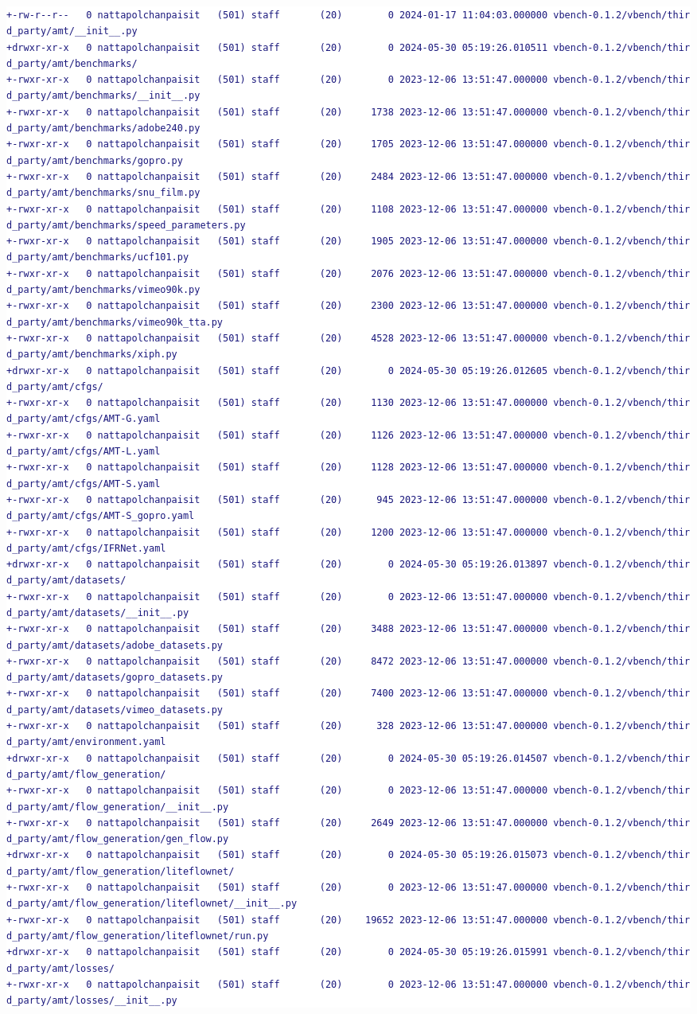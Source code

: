```diff
+-rw-r--r--   0 nattapolchanpaisit   (501) staff       (20)        0 2024-01-17 11:04:03.000000 vbench-0.1.2/vbench/third_party/amt/__init__.py
+drwxr-xr-x   0 nattapolchanpaisit   (501) staff       (20)        0 2024-05-30 05:19:26.010511 vbench-0.1.2/vbench/third_party/amt/benchmarks/
+-rwxr-xr-x   0 nattapolchanpaisit   (501) staff       (20)        0 2023-12-06 13:51:47.000000 vbench-0.1.2/vbench/third_party/amt/benchmarks/__init__.py
+-rwxr-xr-x   0 nattapolchanpaisit   (501) staff       (20)     1738 2023-12-06 13:51:47.000000 vbench-0.1.2/vbench/third_party/amt/benchmarks/adobe240.py
+-rwxr-xr-x   0 nattapolchanpaisit   (501) staff       (20)     1705 2023-12-06 13:51:47.000000 vbench-0.1.2/vbench/third_party/amt/benchmarks/gopro.py
+-rwxr-xr-x   0 nattapolchanpaisit   (501) staff       (20)     2484 2023-12-06 13:51:47.000000 vbench-0.1.2/vbench/third_party/amt/benchmarks/snu_film.py
+-rwxr-xr-x   0 nattapolchanpaisit   (501) staff       (20)     1108 2023-12-06 13:51:47.000000 vbench-0.1.2/vbench/third_party/amt/benchmarks/speed_parameters.py
+-rwxr-xr-x   0 nattapolchanpaisit   (501) staff       (20)     1905 2023-12-06 13:51:47.000000 vbench-0.1.2/vbench/third_party/amt/benchmarks/ucf101.py
+-rwxr-xr-x   0 nattapolchanpaisit   (501) staff       (20)     2076 2023-12-06 13:51:47.000000 vbench-0.1.2/vbench/third_party/amt/benchmarks/vimeo90k.py
+-rwxr-xr-x   0 nattapolchanpaisit   (501) staff       (20)     2300 2023-12-06 13:51:47.000000 vbench-0.1.2/vbench/third_party/amt/benchmarks/vimeo90k_tta.py
+-rwxr-xr-x   0 nattapolchanpaisit   (501) staff       (20)     4528 2023-12-06 13:51:47.000000 vbench-0.1.2/vbench/third_party/amt/benchmarks/xiph.py
+drwxr-xr-x   0 nattapolchanpaisit   (501) staff       (20)        0 2024-05-30 05:19:26.012605 vbench-0.1.2/vbench/third_party/amt/cfgs/
+-rwxr-xr-x   0 nattapolchanpaisit   (501) staff       (20)     1130 2023-12-06 13:51:47.000000 vbench-0.1.2/vbench/third_party/amt/cfgs/AMT-G.yaml
+-rwxr-xr-x   0 nattapolchanpaisit   (501) staff       (20)     1126 2023-12-06 13:51:47.000000 vbench-0.1.2/vbench/third_party/amt/cfgs/AMT-L.yaml
+-rwxr-xr-x   0 nattapolchanpaisit   (501) staff       (20)     1128 2023-12-06 13:51:47.000000 vbench-0.1.2/vbench/third_party/amt/cfgs/AMT-S.yaml
+-rwxr-xr-x   0 nattapolchanpaisit   (501) staff       (20)      945 2023-12-06 13:51:47.000000 vbench-0.1.2/vbench/third_party/amt/cfgs/AMT-S_gopro.yaml
+-rwxr-xr-x   0 nattapolchanpaisit   (501) staff       (20)     1200 2023-12-06 13:51:47.000000 vbench-0.1.2/vbench/third_party/amt/cfgs/IFRNet.yaml
+drwxr-xr-x   0 nattapolchanpaisit   (501) staff       (20)        0 2024-05-30 05:19:26.013897 vbench-0.1.2/vbench/third_party/amt/datasets/
+-rwxr-xr-x   0 nattapolchanpaisit   (501) staff       (20)        0 2023-12-06 13:51:47.000000 vbench-0.1.2/vbench/third_party/amt/datasets/__init__.py
+-rwxr-xr-x   0 nattapolchanpaisit   (501) staff       (20)     3488 2023-12-06 13:51:47.000000 vbench-0.1.2/vbench/third_party/amt/datasets/adobe_datasets.py
+-rwxr-xr-x   0 nattapolchanpaisit   (501) staff       (20)     8472 2023-12-06 13:51:47.000000 vbench-0.1.2/vbench/third_party/amt/datasets/gopro_datasets.py
+-rwxr-xr-x   0 nattapolchanpaisit   (501) staff       (20)     7400 2023-12-06 13:51:47.000000 vbench-0.1.2/vbench/third_party/amt/datasets/vimeo_datasets.py
+-rwxr-xr-x   0 nattapolchanpaisit   (501) staff       (20)      328 2023-12-06 13:51:47.000000 vbench-0.1.2/vbench/third_party/amt/environment.yaml
+drwxr-xr-x   0 nattapolchanpaisit   (501) staff       (20)        0 2024-05-30 05:19:26.014507 vbench-0.1.2/vbench/third_party/amt/flow_generation/
+-rwxr-xr-x   0 nattapolchanpaisit   (501) staff       (20)        0 2023-12-06 13:51:47.000000 vbench-0.1.2/vbench/third_party/amt/flow_generation/__init__.py
+-rwxr-xr-x   0 nattapolchanpaisit   (501) staff       (20)     2649 2023-12-06 13:51:47.000000 vbench-0.1.2/vbench/third_party/amt/flow_generation/gen_flow.py
+drwxr-xr-x   0 nattapolchanpaisit   (501) staff       (20)        0 2024-05-30 05:19:26.015073 vbench-0.1.2/vbench/third_party/amt/flow_generation/liteflownet/
+-rwxr-xr-x   0 nattapolchanpaisit   (501) staff       (20)        0 2023-12-06 13:51:47.000000 vbench-0.1.2/vbench/third_party/amt/flow_generation/liteflownet/__init__.py
+-rwxr-xr-x   0 nattapolchanpaisit   (501) staff       (20)    19652 2023-12-06 13:51:47.000000 vbench-0.1.2/vbench/third_party/amt/flow_generation/liteflownet/run.py
+drwxr-xr-x   0 nattapolchanpaisit   (501) staff       (20)        0 2024-05-30 05:19:26.015991 vbench-0.1.2/vbench/third_party/amt/losses/
+-rwxr-xr-x   0 nattapolchanpaisit   (501) staff       (20)        0 2023-12-06 13:51:47.000000 vbench-0.1.2/vbench/third_party/amt/losses/__init__.py
```